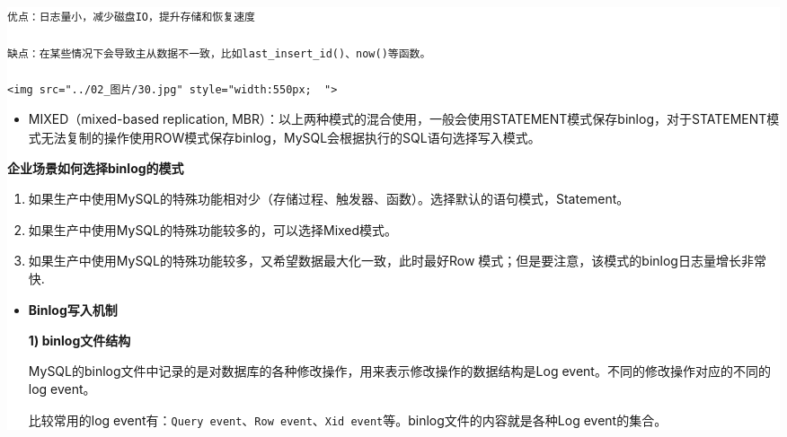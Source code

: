     优点：日志量小，减少磁盘IO，提升存储和恢复速度

    缺点：在某些情况下会导致主从数据不一致，比如last_insert_id()、now()等函数。

    <img src="../02_图片/30.jpg" style="width:550px;  "> 

  - MIXED（mixed-based replication, MBR）：以上两种模式的混合使用，一般会使用STATEMENT模式保存binlog，对于STATEMENT模式无法复制的操作使用ROW模式保存binlog，MySQL会根据执行的SQL语句选择写入模式。

    

  **企业场景如何选择binlog的模式**

  1. 如果生产中使用MySQL的特殊功能相对少（存储过程、触发器、函数）。选择默认的语句模式，Statement。

  2. 如果生产中使用MySQL的特殊功能较多的，可以选择Mixed模式。

  3. 如果生产中使用MySQL的特殊功能较多，又希望数据最大化一致，此时最好Row 模式；但是要注意，该模式的binlog日志量增长非常快.

     

- **Binlog写入机制** 

  **1) binlog文件结构**  

  MySQL的binlog文件中记录的是对数据库的各种修改操作，用来表示修改操作的数据结构是Log event。不同的修改操作对应的不同的log event。

  比较常用的log event有：`Query event`、`Row event`、`Xid event`等。binlog文件的内容就是各种Log event的集合。
